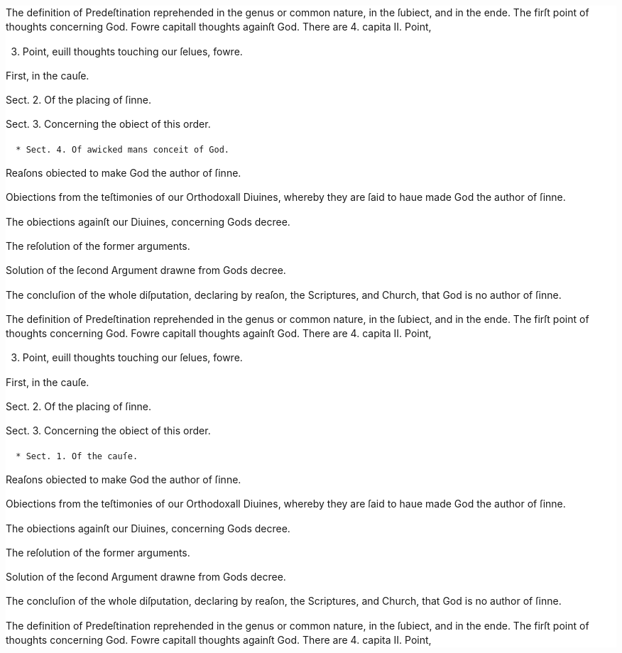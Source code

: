 The definition of Predeſtination reprehended in the genus or common nature, in the ſubiect, and in the ende.
The firſt point of thoughts concerning God.
Fowre capitall thoughts againſt God. There are 4. capita
II. Point,

3. Point, euill thoughts touching our ſelues, fowre.

First, in the cauſe.

Sect. 2. Of the placing of ſinne.

Sect. 3. Concerning the obiect of this order.

      * Sect. 4. Of awicked mans conceit of God.

Reaſons obiected to make God the author of ſinne.

Obiections from the teſtimonies of our Orthodoxall Diuines, whereby they are ſaid to haue made God the author of ſinne.

The obiections againſt our Diuines, concerning Gods decree.

The reſolution of the former arguments.

Solution of the ſecond Argument drawne from Gods decree.

The concluſion of the whole diſputation, declaring by reaſon, the Scriptures, and Church, that God is no author of ſinne.

The definition of Predeſtination reprehended in the genus or common nature, in the ſubiect, and in the ende.
The firſt point of thoughts concerning God.
Fowre capitall thoughts againſt God. There are 4. capita
II. Point,

3. Point, euill thoughts touching our ſelues, fowre.

First, in the cauſe.

Sect. 2. Of the placing of ſinne.

Sect. 3. Concerning the obiect of this order.

      * Sect. 1. Of the cauſe.

Reaſons obiected to make God the author of ſinne.

Obiections from the teſtimonies of our Orthodoxall Diuines, whereby they are ſaid to haue made God the author of ſinne.

The obiections againſt our Diuines, concerning Gods decree.

The reſolution of the former arguments.

Solution of the ſecond Argument drawne from Gods decree.

The concluſion of the whole diſputation, declaring by reaſon, the Scriptures, and Church, that God is no author of ſinne.

The definition of Predeſtination reprehended in the genus or common nature, in the ſubiect, and in the ende.
The firſt point of thoughts concerning God.
Fowre capitall thoughts againſt God. There are 4. capita
II. Point,
